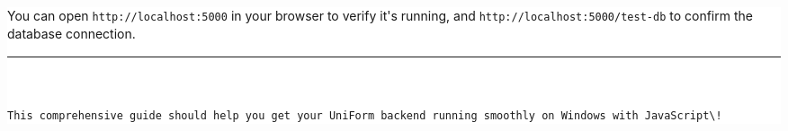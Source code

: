 You can open `http://localhost:5000` in your browser to verify it's running, and `http://localhost:5000/test-db` to confirm the database connection.

---
```


This comprehensive guide should help you get your UniForm backend running smoothly on Windows with JavaScript\!
